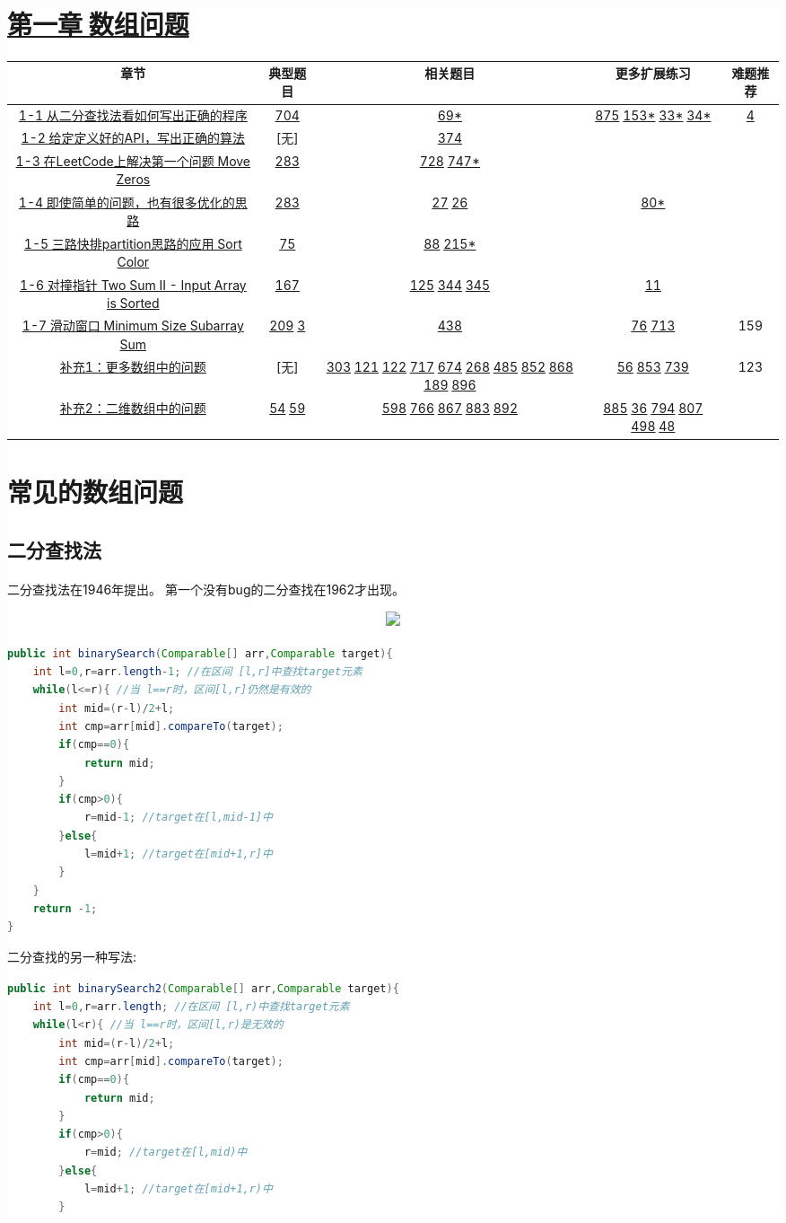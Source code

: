 # [第一章 数组问题](#常见的数组问题)

| 章节 | 典型题目 | 相关题目 | 更多扩展练习 | 难题推荐 |
| :---: | :---: | :---: | :---: | :---: |
| [1-1 从二分查找法看如何写出正确的程序](#二分查找法) | [704](#704) | [69*](#69) | [875](#875) [153*](#153) [33*](#33) [34*](#34) | [4](#34) |
| [1-2 给定定义好的API，写出正确的算法](#写出正确的算法) | [无] |  [374](#374) |   |  |
| [1-3 在LeetCode上解决第一个问题 Move Zeros](#简单的面试问题) | [283](#283) | [728](#728) [747*](#747) |  |  |
| [1-4 即使简单的问题，也有很多优化的思路](#简单的面试问题) | [283](#283) |  [27](#27) [26](#26) | [80*](#80) | |
| [1-5 三路快排partition思路的应用 Sort Color](#排序算法思路的应用) | [75](#75) | [88](#88) [215*](#215) | | |
| [1-6 对撞指针 Two Sum II - Input Array is Sorted](#对撞指针) | [167](#167) | [125](#125) [344](#344) [345](#345) | [11](#11) | |
| [1-7 滑动窗口 Minimum Size Subarray Sum](#滑动窗口) | [209](#209) [3](#3) | [438](#438) | [76](#76) [713](#713) | 159 |
| [补充1：更多数组中的问题](#更多数组中的问题) | [无] | [303](#303) [121](#121) [122](#122)  [717](#717) [674](#674) [268](#268)  [485](#485) [852](#852) [868](#868) [189](#189)  [896](#896)  |  [56](#56)  [853](#853)  [739](#739)  | 123 |
| [补充2：二维数组中的问题](#二维数组中的问题) | [54](#54) [59](#59) | [598](#598)  [766](#766) [867](#867) [883](#883)  [892](#892) |  [885](#885) [36](#36)  [794](#794) [807](#807) [498](#498) [48](#48) | |

# 常见的数组问题

## 二分查找法

二分查找法在1946年提出。
第一个没有bug的二分查找在1962才出现。

<div align="center"> <img src="pics//array//array_01.png" width="600"></div>

```java
public int binarySearch(Comparable[] arr,Comparable target){
    int l=0,r=arr.length-1; //在区间 [l,r]中查找target元素
    while(l<=r){ //当 l==r时，区间[l,r]仍然是有效的
        int mid=(r-l)/2+l;
        int cmp=arr[mid].compareTo(target);
        if(cmp==0){
            return mid;
        }
        if(cmp>0){
            r=mid-1; //target在[l,mid-1]中
        }else{
            l=mid+1; //target在[mid+1,r]中
        }
    }
    return -1;
}
```
二分查找的另一种写法:
```java
public int binarySearch2(Comparable[] arr,Comparable target){
    int l=0,r=arr.length; //在区间 [l,r)中查找target元素
    while(l<r){ //当 l==r时，区间[l,r)是无效的
        int mid=(r-l)/2+l;
        int cmp=arr[mid].compareTo(target);
        if(cmp==0){
            return mid;
        }
        if(cmp>0){
            r=mid; //target在[l,mid)中
        }else{
            l=mid+1; //target在[mid+1,r)中
        }
```